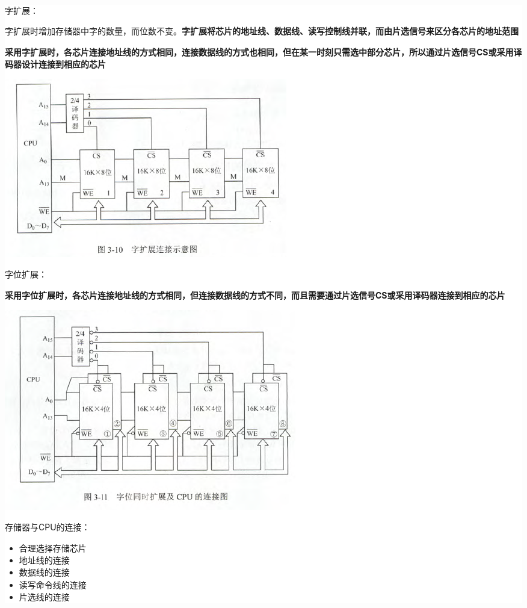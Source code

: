 字扩展：

字扩展时增加存储器中字的数量，而位数不变。**字扩展将芯片的地址线、数据线、读写控制线并联，而由片选信号来区分各芯片的地址范围**

**采用字扩展时，各芯片连接地址线的方式相同，连接数据线的方式也相同，但在某一时刻只需选中部分芯片，所以通过片选信号CS或采用译码器设计连接到相应的芯片**

![字扩展](../jz_picture/3/字扩展.png)

字位扩展：

**采用字位扩展时，各芯片连接地址线的方式相同，但连接数据线的方式不同，而且需要通过片选信号CS或采用译码器连接到相应的芯片**

![字位扩展](../jz_picture/3/字位扩展.png)

存储器与CPU的连接：

- 合理选择存储芯片
- 地址线的连接
- 数据线的连接
- 读写命令线的连接
- 片选线的连接
